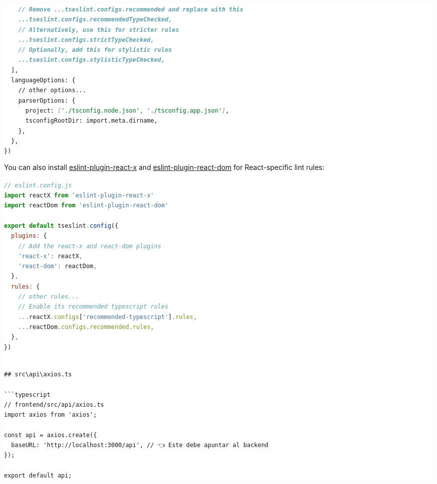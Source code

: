 ```markdown
    // Remove ...tseslint.configs.recommended and replace with this
    ...tseslint.configs.recommendedTypeChecked,
    // Alternatively, use this for stricter rules
    ...tseslint.configs.strictTypeChecked,
    // Optionally, add this for stylistic rules
    ...tseslint.configs.stylisticTypeChecked,
  ],
  languageOptions: {
    // other options...
    parserOptions: {
      project: ['./tsconfig.node.json', './tsconfig.app.json'],
      tsconfigRootDir: import.meta.dirname,
    },
  },
})
```

You can also install [eslint-plugin-react-x](https://github.com/Rel1cx/eslint-react/tree/main/packages/plugins/eslint-plugin-react-x) and [eslint-plugin-react-dom](https://github.com/Rel1cx/eslint-react/tree/main/packages/plugins/eslint-plugin-react-dom) for React-specific lint rules:

```js
// eslint.config.js
import reactX from 'eslint-plugin-react-x'
import reactDom from 'eslint-plugin-react-dom'

export default tseslint.config({
  plugins: {
    // Add the react-x and react-dom plugins
    'react-x': reactX,
    'react-dom': reactDom,
  },
  rules: {
    // other rules...
    // Enable its recommended typescript rules
    ...reactX.configs['recommended-typescript'].rules,
    ...reactDom.configs.recommended.rules,
  },
})
```

```

## src\api\axios.ts

```typescript
// frontend/src/api/axios.ts
import axios from 'axios';

const api = axios.create({
  baseURL: 'http://localhost:3000/api', // 👈 Este debe apuntar al backend
});

export default api;

```
